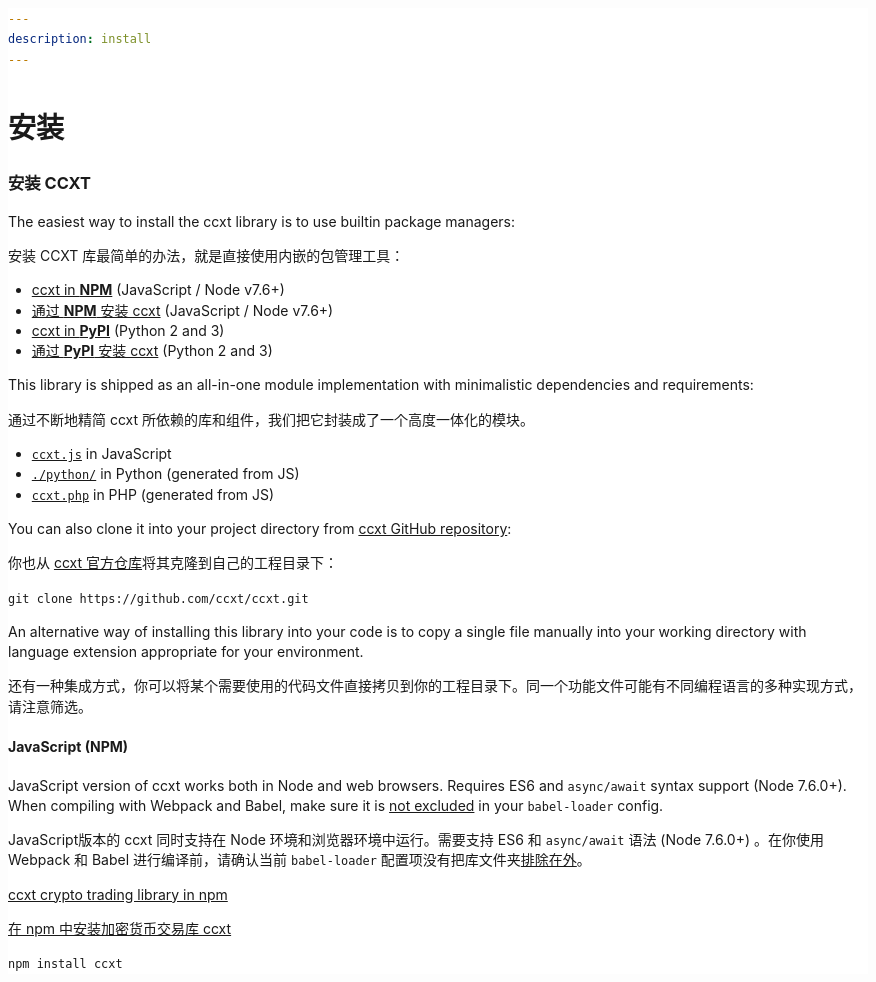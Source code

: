```yaml
---
description: install
---
```


# 安装

### 安装 CCXT

The easiest way to install the ccxt library is to use builtin package managers:

安装 CCXT 库最简单的办法，就是直接使用内嵌的包管理工具：

* [ccxt in **NPM**](http://npmjs.com/package/ccxt) \(JavaScript / Node v7.6+\)
* [通过 **NPM** 安装 ccxt](http://npmjs.com/package/ccxt) \(JavaScript / Node v7.6+\)
* [ccxt in **PyPI**](https://pypi.python.org/pypi/ccxt) \(Python 2 and 3\)
* [通过 **PyPI** 安装 ccxt](https://pypi.python.org/pypi/ccxt) \(Python 2 and 3\)

This library is shipped as an all-in-one module implementation with minimalistic dependencies and requirements:

通过不断地精简 ccxt 所依赖的库和组件，我们把它封装成了一个高度一体化的模块。

* [`ccxt.js`](https://github.com/ccxt/ccxt/blob/master/ccxt.js) in JavaScript
* [`./python/`](https://github.com/ccxt/ccxt/blob/master/python/) in Python \(generated from JS\)
* [`ccxt.php`](https://github.com/ccxt/ccxt/blob/master/ccxt.php) in PHP \(generated from JS\)

You can also clone it into your project directory from [ccxt GitHub repository](https://github.com/ccxt/ccxt):

你也从 [ccxt 官方仓库](https://github.com/ccxt/ccxt)将其克隆到自己的工程目录下：

```text
git clone https://github.com/ccxt/ccxt.git
```

An alternative way of installing this library into your code is to copy a single file manually into your working directory with language extension appropriate for your environment.

还有一种集成方式，你可以将某个需要使用的代码文件直接拷贝到你的工程目录下。同一个功能文件可能有不同编程语言的多种实现方式，请注意筛选。

#### JavaScript \(NPM\)

JavaScript version of ccxt works both in Node and web browsers. Requires ES6 and `async/await` syntax support \(Node 7.6.0+\). When compiling with Webpack and Babel, make sure it is [not excluded](https://github.com/ccxt-dev/ccxt/issues/225#issuecomment-331582275) in your `babel-loader` config.

JavaScript版本的 ccxt 同时支持在 Node 环境和浏览器环境中运行。需要支持 ES6 和 `async/await` 语法 \(Node 7.6.0+\) 。在你使用 Webpack 和 Babel 进行编译前，请确认当前 `babel-loader` 配置项没有把库文件夹[排除在外](https://github.com/ccxt-dev/ccxt/issues/225#issuecomment-331582275)。

[ccxt crypto trading library in npm](http://npmjs.com/package/ccxt)

[在 npm 中安装加密货币交易库 ccxt](http://npmjs.com/package/ccxt)

```text
npm install ccxt
```

